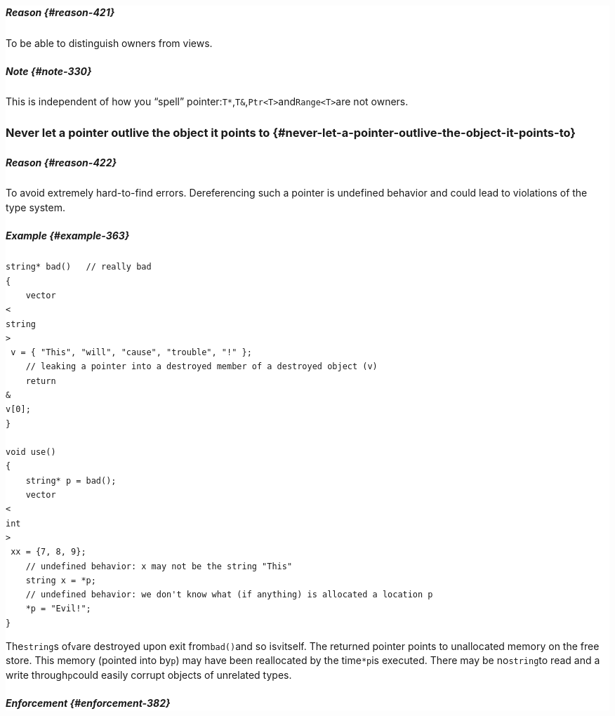 ##### Reason {#reason-421}

To be able to distinguish owners from views.

##### Note {#note-330}

This is independent of how you “spell” pointer:`T*`,`T&`,`Ptr<T>`and`Range<T>`are not owners.

### Never let a pointer outlive the object it points to {#never-let-a-pointer-outlive-the-object-it-points-to}

##### Reason {#reason-422}

To avoid extremely hard-to-find errors. Dereferencing such a pointer is undefined behavior and could lead to violations of the type system.

##### Example {#example-363}

```
string* bad()   // really bad
{
    vector
<
string
>
 v = { "This", "will", "cause", "trouble", "!" };
    // leaking a pointer into a destroyed member of a destroyed object (v)
    return 
&
v[0];
}

void use()
{
    string* p = bad();
    vector
<
int
>
 xx = {7, 8, 9};
    // undefined behavior: x may not be the string "This"
    string x = *p;
    // undefined behavior: we don't know what (if anything) is allocated a location p
    *p = "Evil!";
}

```

The`string`s of`v`are destroyed upon exit from`bad()`and so is`v`itself. The returned pointer points to unallocated memory on the free store. This memory \(pointed into by`p`\) may have been reallocated by the time`*p`is executed. There may be no`string`to read and a write through`p`could easily corrupt objects of unrelated types.

##### Enforcement {#enforcement-382}
